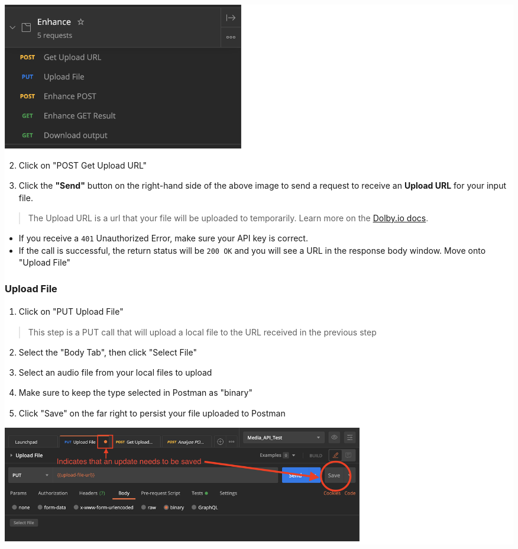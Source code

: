<img src="./images/enhance.png" width=400>

2. Click on "POST Get Upload URL"

3. Click the **"Send"** button on the right-hand side of the above image to send a request to receive an **Upload URL** for your input file.

> The Upload URL is a url that your file will be uploaded to temporarily. Learn more on the [Dolby.io docs](https://dolby.io/developers/media-processing/tutorials/media-input-and-output#dolby-media-input).

- If you receive a `401` Unauthorized Error, make sure your API key is correct.
- If the call is successful, the return status will be `200 OK` and you will see a URL in the response body window. Move onto "Upload File"

### Upload File

1. Click on "PUT Upload File"

> This step is a PUT call that will upload a local file to the URL received in the previous step

2. Select the "Body Tab", then click "Select File"

3. Select an audio file from your local files to upload

4. Make sure to keep the type selected in Postman as "binary"

5. Click "Save" on the far right to persist your file uploaded to Postman

<img src="./images/save_file_upload.png" width=600>
